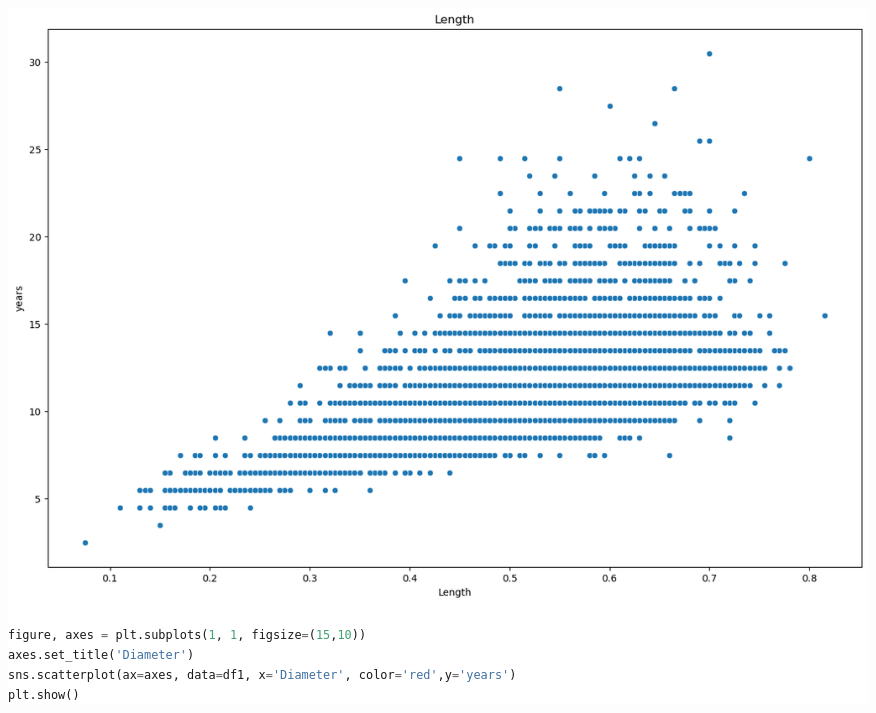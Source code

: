 ![png](output_11_1.png)
    



```python
figure, axes = plt.subplots(1, 1, figsize=(15,10))
axes.set_title('Diameter')
sns.scatterplot(ax=axes, data=df1, x='Diameter', color='red',y='years')
plt.show()
```


    
